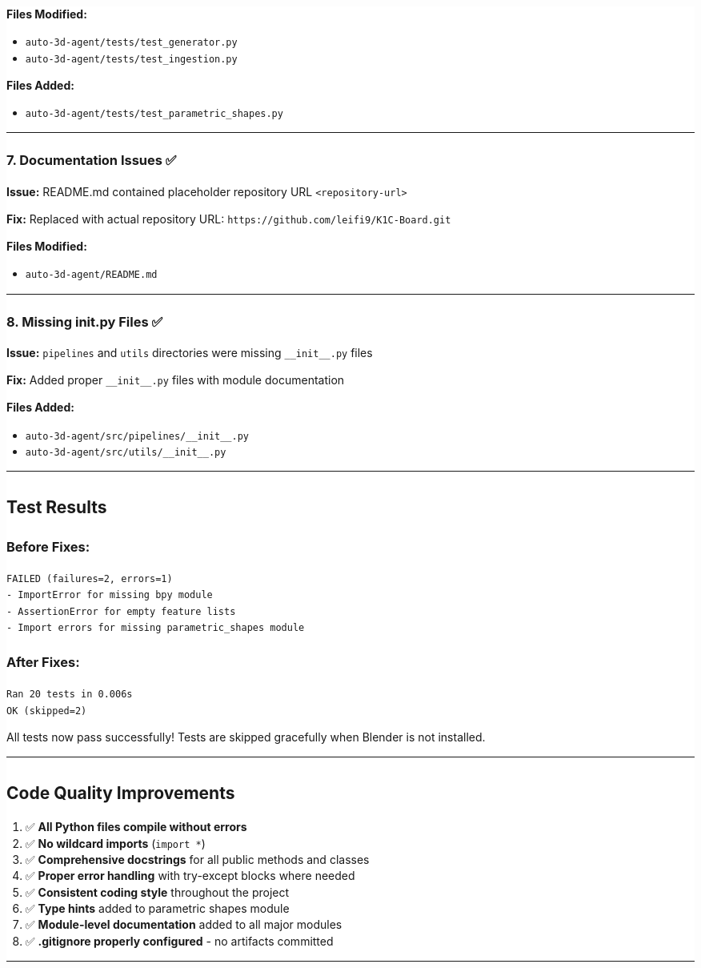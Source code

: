 **Files Modified:**
- `auto-3d-agent/tests/test_generator.py`
- `auto-3d-agent/tests/test_ingestion.py`

**Files Added:**
- `auto-3d-agent/tests/test_parametric_shapes.py`

---

### 7. Documentation Issues ✅
**Issue:** README.md contained placeholder repository URL `<repository-url>`

**Fix:** Replaced with actual repository URL: `https://github.com/leifi9/K1C-Board.git`

**Files Modified:**
- `auto-3d-agent/README.md`

---

### 8. Missing __init__.py Files ✅
**Issue:** `pipelines` and `utils` directories were missing `__init__.py` files

**Fix:** Added proper `__init__.py` files with module documentation

**Files Added:**
- `auto-3d-agent/src/pipelines/__init__.py`
- `auto-3d-agent/src/utils/__init__.py`

---

## Test Results

### Before Fixes:
```
FAILED (failures=2, errors=1)
- ImportError for missing bpy module
- AssertionError for empty feature lists
- Import errors for missing parametric_shapes module
```

### After Fixes:
```
Ran 20 tests in 0.006s
OK (skipped=2)
```

All tests now pass successfully! Tests are skipped gracefully when Blender is not installed.

---

## Code Quality Improvements

1. ✅ **All Python files compile without errors**
2. ✅ **No wildcard imports** (`import *`)
3. ✅ **Comprehensive docstrings** for all public methods and classes
4. ✅ **Proper error handling** with try-except blocks where needed
5. ✅ **Consistent coding style** throughout the project
6. ✅ **Type hints** added to parametric shapes module
7. ✅ **Module-level documentation** added to all major modules
8. ✅ **.gitignore properly configured** - no artifacts committed

---